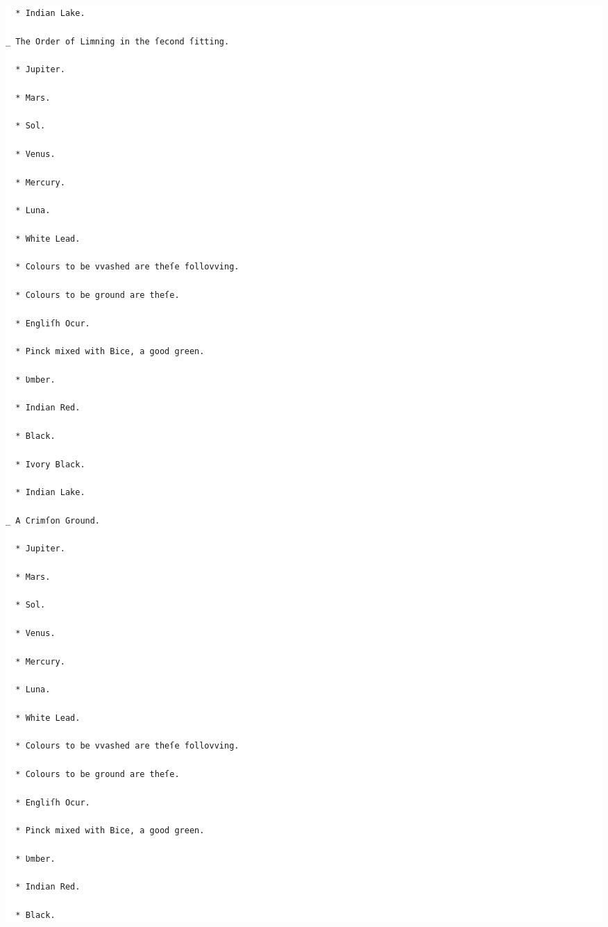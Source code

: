       * Indian Lake.

    _ The Order of Limning in the ſecond ſitting.

      * Jupiter.

      * Mars.

      * Sol.

      * Venus.

      * Mercury.

      * Luna.

      * White Lead.

      * Colours to be vvashed are theſe follovving.

      * Colours to be ground are theſe.

      * Engliſh Ocur.

      * Pinck mixed with Bice, a good green.

      * Ʋmber.

      * Indian Red.

      * Black.

      * Ivory Black.

      * Indian Lake.

    _ A Crimſon Ground.

      * Jupiter.

      * Mars.

      * Sol.

      * Venus.

      * Mercury.

      * Luna.

      * White Lead.

      * Colours to be vvashed are theſe follovving.

      * Colours to be ground are theſe.

      * Engliſh Ocur.

      * Pinck mixed with Bice, a good green.

      * Ʋmber.

      * Indian Red.

      * Black.

